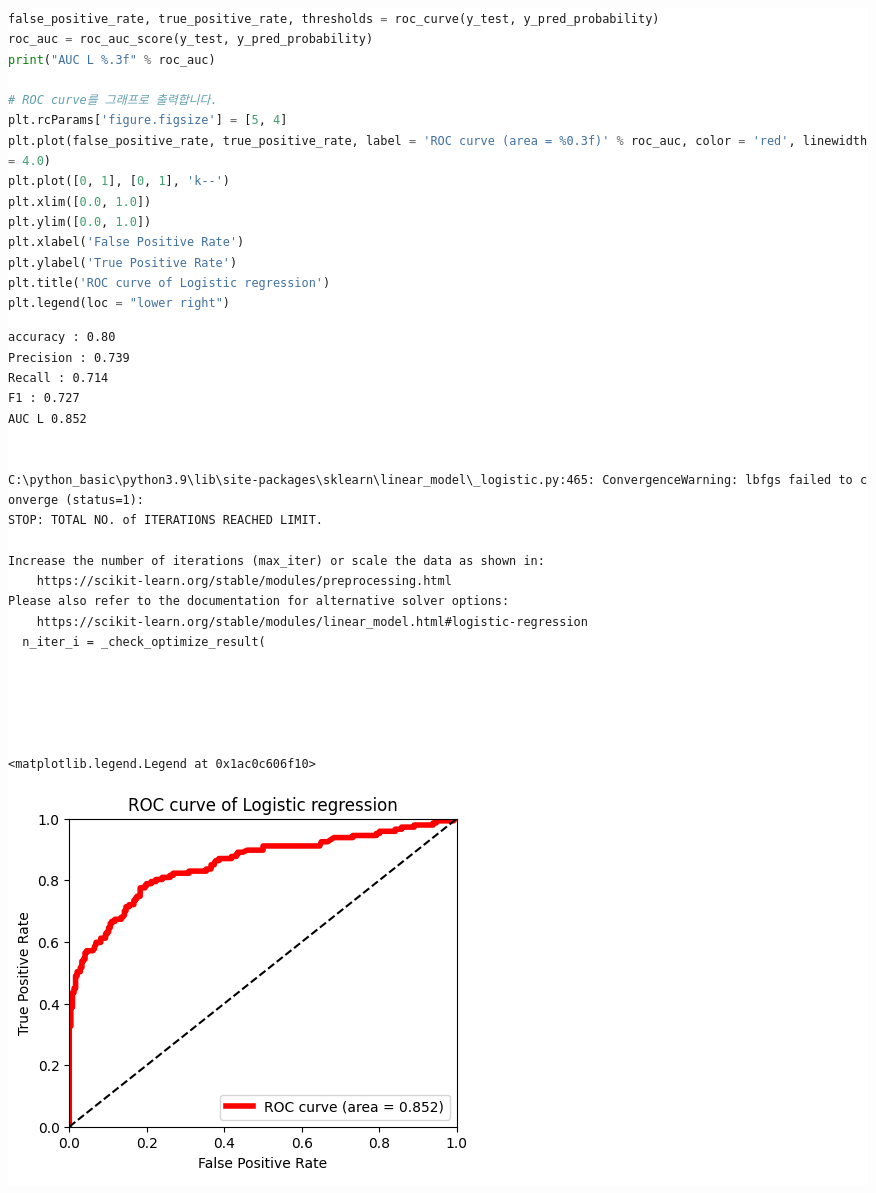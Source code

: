 ```python
false_positive_rate, true_positive_rate, thresholds = roc_curve(y_test, y_pred_probability) 
roc_auc = roc_auc_score(y_test, y_pred_probability) 
print("AUC L %.3f" % roc_auc)

# ROC curve를 그래프로 출력합니다. 
plt.rcParams['figure.figsize'] = [5, 4]
plt.plot(false_positive_rate, true_positive_rate, label = 'ROC curve (area = %0.3f)' % roc_auc, color = 'red', linewidth = 4.0) 
plt.plot([0, 1], [0, 1], 'k--')
plt.xlim([0.0, 1.0])
plt.ylim([0.0, 1.0])
plt.xlabel('False Positive Rate')
plt.ylabel('True Positive Rate')
plt.title('ROC curve of Logistic regression')
plt.legend(loc = "lower right")
```

    accuracy : 0.80
    Precision : 0.739
    Recall : 0.714
    F1 : 0.727
    AUC L 0.852
    

    C:\python_basic\python3.9\lib\site-packages\sklearn\linear_model\_logistic.py:465: ConvergenceWarning: lbfgs failed to converge (status=1):
    STOP: TOTAL NO. of ITERATIONS REACHED LIMIT.
    
    Increase the number of iterations (max_iter) or scale the data as shown in:
        https://scikit-learn.org/stable/modules/preprocessing.html
    Please also refer to the documentation for alternative solver options:
        https://scikit-learn.org/stable/modules/linear_model.html#logistic-regression
      n_iter_i = _check_optimize_result(
    




    <matplotlib.legend.Legend at 0x1ac0c606f10>




    
![png](/assets/images/Book/7/output_36_3.png)
    